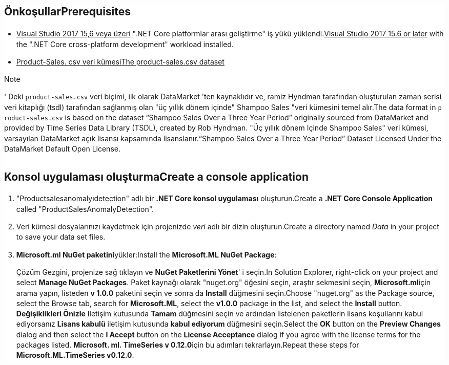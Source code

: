 ## <a name="prerequisites"></a><span data-ttu-id="e0608-114">Önkoşullar</span><span class="sxs-lookup"><span data-stu-id="e0608-114">Prerequisites</span></span>

* <span data-ttu-id="e0608-115">[Visual Studio 2017 15,6 veya üzeri](https://visualstudio.microsoft.com/downloads/?utm_medium=microsoft&utm_source=docs.microsoft.com&utm_campaign=inline+link&utm_content=download+vs2019) ".NET Core platformlar arası geliştirme" iş yükü yüklendi.</span><span class="sxs-lookup"><span data-stu-id="e0608-115">[Visual Studio 2017 15.6 or later](https://visualstudio.microsoft.com/downloads/?utm_medium=microsoft&utm_source=docs.microsoft.com&utm_campaign=inline+link&utm_content=download+vs2019) with the ".NET Core cross-platform development" workload installed.</span></span>

* [<span data-ttu-id="e0608-116">Product-Sales. csv veri kümesi</span><span class="sxs-lookup"><span data-stu-id="e0608-116">The product-sales.csv dataset</span></span>](https://raw.githubusercontent.com/dotnet/machinelearning-samples/master/samples/csharp/getting-started/AnomalyDetection_Sales/SpikeDetection/Data/product-sales.csv)

>[!NOTE]
> <span data-ttu-id="e0608-117">' Deki `product-sales.csv` veri biçimi, ilk olarak DataMarket 'ten kaynaklıdır ve, ramiz Hyndman tarafından oluşturulan zaman serisi veri kitaplığı (tsdl) tarafından sağlanmış olan "üç yıllık dönem içinde" Shampoo Sales "veri kümesini temel alır.</span><span class="sxs-lookup"><span data-stu-id="e0608-117">The data format in `product-sales.csv` is based on the dataset “Shampoo Sales Over a Three Year Period” originally sourced from DataMarket and provided by Time Series Data Library (TSDL), created by Rob Hyndman.</span></span>
> <span data-ttu-id="e0608-118">"Üç yıllık dönem Içinde Shampoo Sales" veri kümesi, varsayılan DataMarket açık lisansı kapsamında lisanslanır.</span><span class="sxs-lookup"><span data-stu-id="e0608-118">“Shampoo Sales Over a Three Year Period” Dataset Licensed Under the DataMarket Default Open License.</span></span>

## <a name="create-a-console-application"></a><span data-ttu-id="e0608-119">Konsol uygulaması oluşturma</span><span class="sxs-lookup"><span data-stu-id="e0608-119">Create a console application</span></span>

1. <span data-ttu-id="e0608-120">"Productsalesanomalyıdetection" adlı bir **.NET Core konsol uygulaması** oluşturun.</span><span class="sxs-lookup"><span data-stu-id="e0608-120">Create a **.NET Core Console Application** called "ProductSalesAnomalyDetection".</span></span>

2. <span data-ttu-id="e0608-121">Veri kümesi dosyalarınızı kaydetmek için projenizde *veri* adlı bir dizin oluşturun.</span><span class="sxs-lookup"><span data-stu-id="e0608-121">Create a directory named *Data* in your project to save your data set files.</span></span>

3. <span data-ttu-id="e0608-122">**Microsoft.ml NuGet paketini**yükler:</span><span class="sxs-lookup"><span data-stu-id="e0608-122">Install the **Microsoft.ML NuGet Package**:</span></span>

    <span data-ttu-id="e0608-123">Çözüm Gezgini, projenize sağ tıklayın ve **NuGet Paketlerini Yönet**' i seçin.</span><span class="sxs-lookup"><span data-stu-id="e0608-123">In Solution Explorer, right-click on your project and select **Manage NuGet Packages**.</span></span> <span data-ttu-id="e0608-124">Paket kaynağı olarak "nuget.org" öğesini seçin, araştır sekmesini seçin, **Microsoft.ml**için arama yapın, listeden **v 1.0.0** paketini seçin ve sonra da **Install** düğmesini seçin.</span><span class="sxs-lookup"><span data-stu-id="e0608-124">Choose "nuget.org" as the Package source, select the Browse tab, search for **Microsoft.ML**, select the **v1.0.0** package in the list, and select the **Install** button.</span></span> <span data-ttu-id="e0608-125">**Değişiklikleri Önizle** Iletişim kutusunda **Tamam** düğmesini seçin ve ardından listelenen paketlerin lisans koşullarını kabul ediyorsanız **Lisans kabulü** iletişim kutusunda **kabul ediyorum** düğmesini seçin.</span><span class="sxs-lookup"><span data-stu-id="e0608-125">Select the **OK** button on the **Preview Changes** dialog and then select the **I Accept** button on the **License Acceptance** dialog if you agree with the license terms for the packages listed.</span></span> <span data-ttu-id="e0608-126">**Microsoft. ml. TimeSeries v 0.12.0**için bu adımları tekrarlayın.</span><span class="sxs-lookup"><span data-stu-id="e0608-126">Repeat these steps for **Microsoft.ML.TimeSeries v0.12.0**.</span></span>
